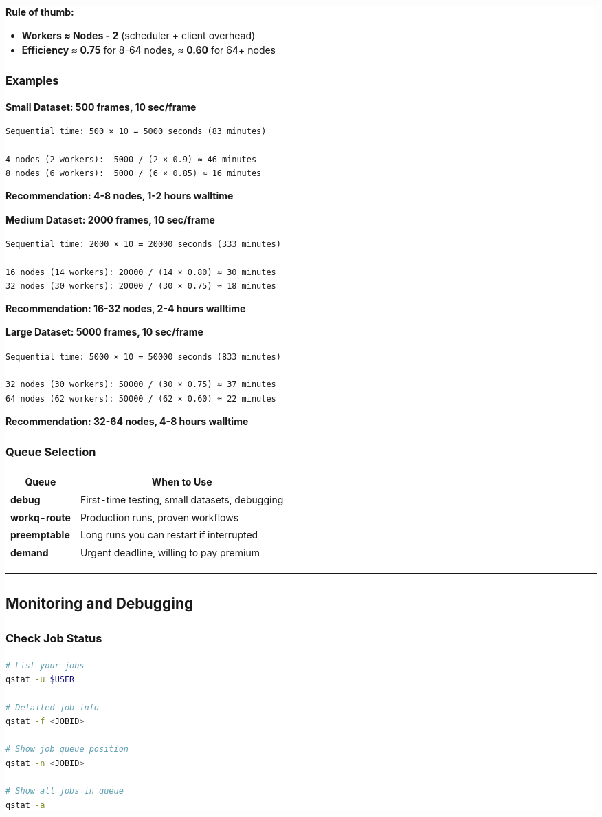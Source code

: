 **Rule of thumb:**
- **Workers ≈ Nodes - 2** (scheduler + client overhead)
- **Efficiency ≈ 0.75** for 8-64 nodes, **≈ 0.60** for 64+ nodes

### Examples

**Small Dataset: 500 frames, 10 sec/frame**
```
Sequential time: 500 × 10 = 5000 seconds (83 minutes)

4 nodes (2 workers):  5000 / (2 × 0.9) ≈ 46 minutes
8 nodes (6 workers):  5000 / (6 × 0.85) ≈ 16 minutes
```
**Recommendation: 4-8 nodes, 1-2 hours walltime**

**Medium Dataset: 2000 frames, 10 sec/frame**
```
Sequential time: 2000 × 10 = 20000 seconds (333 minutes)

16 nodes (14 workers): 20000 / (14 × 0.80) ≈ 30 minutes
32 nodes (30 workers): 20000 / (30 × 0.75) ≈ 18 minutes
```
**Recommendation: 16-32 nodes, 2-4 hours walltime**

**Large Dataset: 5000 frames, 10 sec/frame**
```
Sequential time: 5000 × 10 = 50000 seconds (833 minutes)

32 nodes (30 workers): 50000 / (30 × 0.75) ≈ 37 minutes
64 nodes (62 workers): 50000 / (62 × 0.60) ≈ 22 minutes
```
**Recommendation: 32-64 nodes, 4-8 hours walltime**

### Queue Selection

| Queue | When to Use |
|-------|-------------|
| **debug** | First-time testing, small datasets, debugging |
| **workq-route** | Production runs, proven workflows |
| **preemptable** | Long runs you can restart if interrupted |
| **demand** | Urgent deadline, willing to pay premium |

---

## Monitoring and Debugging

### Check Job Status

```bash
# List your jobs
qstat -u $USER

# Detailed job info
qstat -f <JOBID>

# Show job queue position
qstat -n <JOBID>

# Show all jobs in queue
qstat -a
```
